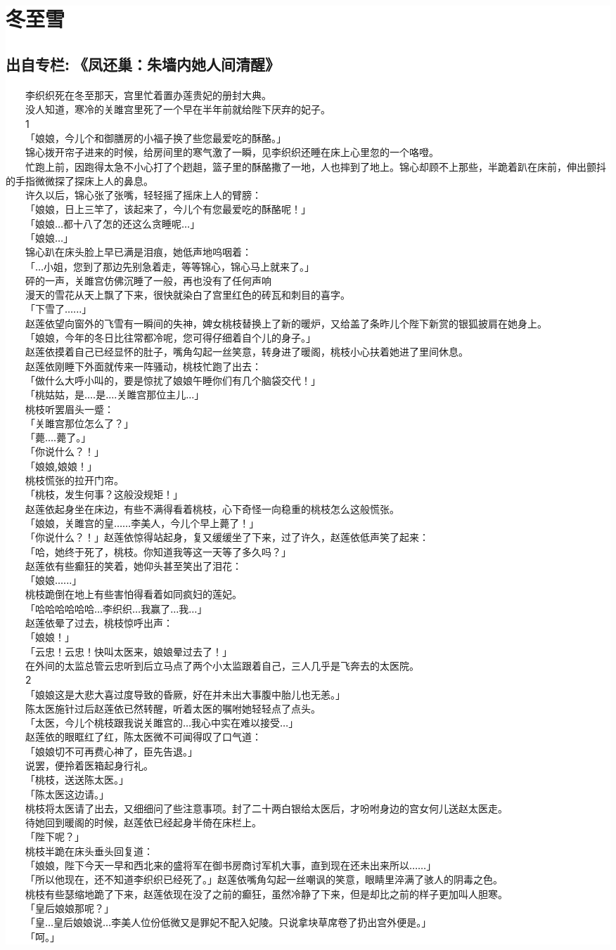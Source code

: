 # 冬至雪  
## 出自专栏: 《凤还巢：朱墙内她人间清醒》  
&emsp;&emsp;李织织死在冬至那天，宫里忙着置办莲贵妃的册封大典。  
&emsp;&emsp;没人知道，寒冷的关雎宫里死了一个早在半年前就给陛下厌弃的妃子。  
&emsp;&emsp;1  
&emsp;&emsp;「娘娘，今儿个和御膳房的小福子换了些您最爱吃的酥酪。」  
&emsp;&emsp;锦心拨开帘子进来的时候，给房间里的寒气激了一瞬，见李织织还睡在床上心里忽的一个咯噔。  
&emsp;&emsp;忙跑上前，因跑得太急不小心打了个趔趄，篮子里的酥酪撒了一地，人也摔到了地上。锦心却顾不上那些，半跪着趴在床前，伸出颤抖的手指微微探了探床上人的鼻息。  
&emsp;&emsp;许久以后，锦心张了张嘴，轻轻摇了摇床上人的臂膀：  
&emsp;&emsp;「娘娘，日上三竿了，该起来了，今儿个有您最爱吃的酥酪呢！」  
&emsp;&emsp;「娘娘…都十八了怎的还这么贪睡呢…」  
&emsp;&emsp;「娘娘…」  
&emsp;&emsp;锦心趴在床头脸上早已满是泪痕，她低声地呜咽着：  
&emsp;&emsp;「…小姐，您到了那边先别急着走，等等锦心，锦心马上就来了。」  
&emsp;&emsp;砰的一声，关雎宫仿佛沉睡了一般，再也没有了任何声响  
&emsp;&emsp;漫天的雪花从天上飘了下来，很快就染白了宫里红色的砖瓦和刺目的喜字。  
&emsp;&emsp;「下雪了......」  
&emsp;&emsp;赵莲依望向窗外的飞雪有一瞬间的失神，婢女桃枝替换上了新的暖炉，又给盖了条昨儿个陛下新赏的银狐披肩在她身上。  
&emsp;&emsp;「娘娘，今年的冬日比往常都冷呢，您可得仔细着自个儿的身子。」  
&emsp;&emsp;赵莲依摸着自己已经显怀的肚子，嘴角勾起一丝笑意，转身进了暖阁，桃枝小心扶着她进了里间休息。  
&emsp;&emsp;赵莲依刚睡下外面就传来一阵骚动，桃枝忙跑了出去：  
&emsp;&emsp;「做什么大呼小叫的，要是惊扰了娘娘午睡你们有几个脑袋交代！」  
&emsp;&emsp;「桃姑姑，是....是....关雎宫那位主儿...」  
&emsp;&emsp;桃枝听罢眉头一蹙：  
&emsp;&emsp;「关雎宫那位怎么了？」  
&emsp;&emsp;「薨....薨了。」  
&emsp;&emsp;「你说什么？！」  
&emsp;&emsp;「娘娘,娘娘！」  
&emsp;&emsp;桃枝慌张的拉开门帘。  
&emsp;&emsp;「桃枝，发生何事？这般没规矩！」  
&emsp;&emsp;赵莲依起身坐在床边，有些不满得看着桃枝，心下奇怪一向稳重的桃枝怎么这般慌张。  
&emsp;&emsp;「娘娘，关雎宫的皇……李美人，今儿个早上薨了！」  
&emsp;&emsp;「你说什么？！」赵莲依惊得站起身，复又缓缓坐了下来，过了许久，赵莲依低声笑了起来：  
&emsp;&emsp;「哈，她终于死了，桃枝。你知道我等这一天等了多久吗？」  
&emsp;&emsp;赵莲依有些癫狂的笑着，她仰头甚至笑出了泪花：  
&emsp;&emsp;「娘娘......」  
&emsp;&emsp;桃枝跪倒在地上有些害怕得看着如同疯妇的莲妃。  
&emsp;&emsp;「哈哈哈哈哈哈…李织织…我赢了…我…」  
&emsp;&emsp;赵莲依晕了过去，桃枝惊呼出声：  
&emsp;&emsp;「娘娘！」  
&emsp;&emsp;「云忠！云忠！快叫太医来，娘娘晕过去了！」  
&emsp;&emsp;在外间的太监总管云忠听到后立马点了两个小太监跟着自己，三人几乎是飞奔去的太医院。  
&emsp;&emsp;2  
&emsp;&emsp;「娘娘这是大悲大喜过度导致的昏厥，好在并未出大事腹中胎儿也无恙。」  
&emsp;&emsp;陈太医施针过后赵莲依已然转醒，听着太医的嘱咐她轻轻点了点头。  
&emsp;&emsp;「太医，今儿个桃枝跟我说关雎宫的…我心中实在难以接受…」  
&emsp;&emsp;赵莲依的眼眶红了红，陈太医微不可闻得叹了口气道：  
&emsp;&emsp;「娘娘切不可再费心神了，臣先告退。」  
&emsp;&emsp;说罢，便拎着医箱起身行礼。  
&emsp;&emsp;「桃枝，送送陈太医。」  
&emsp;&emsp;「陈太医这边请。」  
&emsp;&emsp;桃枝将太医请了出去，又细细问了些注意事项。封了二十两白银给太医后，才吩咐身边的宫女何儿送赵太医走。  
&emsp;&emsp;待她回到暖阁的时候，赵莲依已经起身半倚在床栏上。  
&emsp;&emsp;「陛下呢？」  
&emsp;&emsp;桃枝半跪在床头垂头回复道：  
&emsp;&emsp;「娘娘，陛下今天一早和西北来的盛将军在御书房商讨军机大事，直到现在还未出来所以……」  
&emsp;&emsp;「所以他现在，还不知道李织织已经死了。」赵莲依嘴角勾起一丝嘲讽的笑意，眼睛里淬满了骇人的阴毒之色。  
&emsp;&emsp;桃枝有些瑟缩地跪了下来，赵莲依现在没了之前的癫狂，虽然冷静了下来，但是却比之前的样子更加叫人胆寒。  
&emsp;&emsp;「皇后娘娘那呢？」  
&emsp;&emsp;「皇…皇后娘娘说…李美人位份低微又是罪妃不配入妃陵。只说拿块草席卷了扔出宫外便是。」  
&emsp;&emsp;「呵。」  